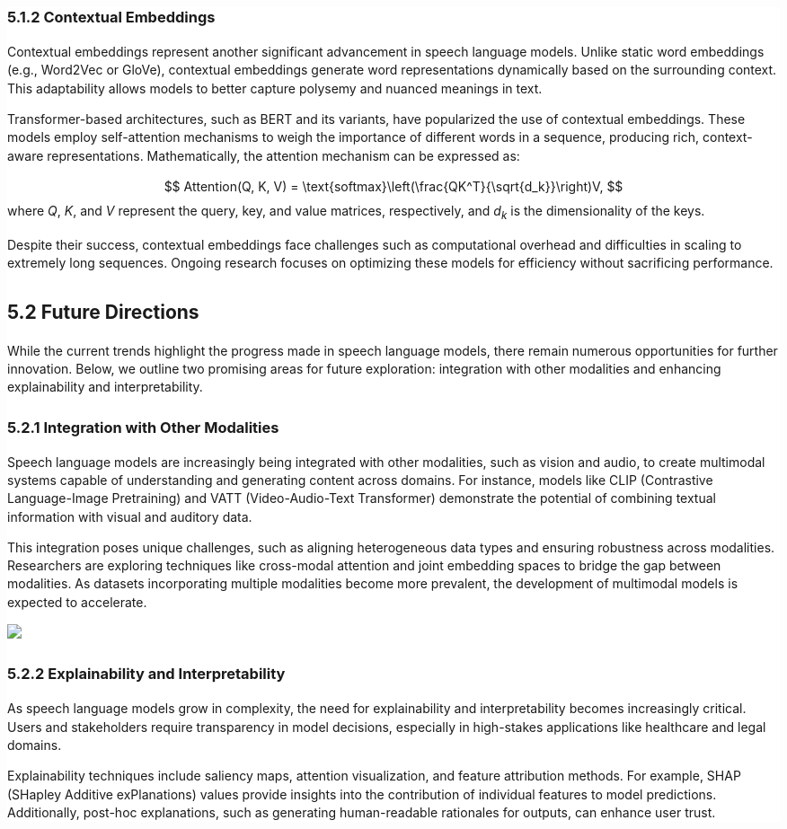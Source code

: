 ### 5.1.2 Contextual Embeddings

Contextual embeddings represent another significant advancement in speech language models. Unlike static word embeddings (e.g., Word2Vec or GloVe), contextual embeddings generate word representations dynamically based on the surrounding context. This adaptability allows models to better capture polysemy and nuanced meanings in text.

Transformer-based architectures, such as BERT and its variants, have popularized the use of contextual embeddings. These models employ self-attention mechanisms to weigh the importance of different words in a sequence, producing rich, context-aware representations. Mathematically, the attention mechanism can be expressed as:

$$
Attention(Q, K, V) = \text{softmax}\left(\frac{QK^T}{\sqrt{d_k}}\right)V,
$$
where $Q$, $K$, and $V$ represent the query, key, and value matrices, respectively, and $d_k$ is the dimensionality of the keys.

Despite their success, contextual embeddings face challenges such as computational overhead and difficulties in scaling to extremely long sequences. Ongoing research focuses on optimizing these models for efficiency without sacrificing performance.

## 5.2 Future Directions

While the current trends highlight the progress made in speech language models, there remain numerous opportunities for further innovation. Below, we outline two promising areas for future exploration: integration with other modalities and enhancing explainability and interpretability.

### 5.2.1 Integration with Other Modalities

Speech language models are increasingly being integrated with other modalities, such as vision and audio, to create multimodal systems capable of understanding and generating content across domains. For instance, models like CLIP (Contrastive Language-Image Pretraining) and VATT (Video-Audio-Text Transformer) demonstrate the potential of combining textual information with visual and auditory data.

This integration poses unique challenges, such as aligning heterogeneous data types and ensuring robustness across modalities. Researchers are exploring techniques like cross-modal attention and joint embedding spaces to bridge the gap between modalities. As datasets incorporating multiple modalities become more prevalent, the development of multimodal models is expected to accelerate.

![](placeholder_for_multimodal_integration_diagram)

### 5.2.2 Explainability and Interpretability

As speech language models grow in complexity, the need for explainability and interpretability becomes increasingly critical. Users and stakeholders require transparency in model decisions, especially in high-stakes applications like healthcare and legal domains.

Explainability techniques include saliency maps, attention visualization, and feature attribution methods. For example, SHAP (SHapley Additive exPlanations) values provide insights into the contribution of individual features to model predictions. Additionally, post-hoc explanations, such as generating human-readable rationales for outputs, can enhance user trust.
